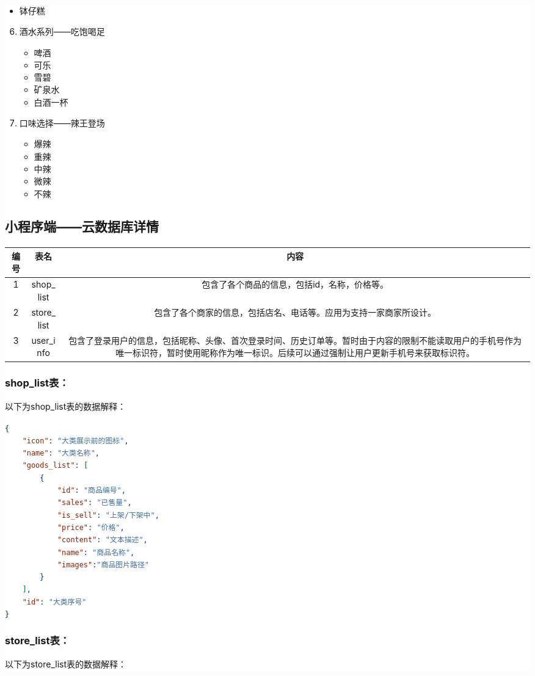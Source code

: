    - 钵仔糕
6. 酒水系列——吃饱喝足

   - 啤酒
   - 可乐
   - 雪碧
   - 矿泉水
   - 白酒一杯
7. 口味选择——辣王登场

   - 爆辣
   - 重辣
   - 中辣
   - 微辣
   - 不辣


## 小程序端——云数据库详情

| 编号 |    表名    |                             内容                             |
| :--: | :--------: | :----------------------------------------------------------: |
|  1   | shop_list  |         包含了各个商品的信息，包括id，名称，价格等。         |
|  2   | store_list | 包含了各个商家的信息，包括店名、电话等。应用为支持一家商家所设计。 |
|  3   | user_info  | 包含了登录用户的信息，包括昵称、头像、首次登录时间、历史订单等。暂时由于内容的限制不能读取用户的手机号作为唯一标识符，暂时使用昵称作为唯一标识。后续可以通过强制让用户更新手机号来获取标识符。 |

### shop_list表：

以下为shop_list表的数据解释：

```json
{
    "icon": "大类展示前的图标",
    "name": "大类名称",
    "goods_list": [
        {
            "id": "商品编号",
            "sales": "已售量",
            "is_sell": "上架/下架中",
            "price": "价格",
            "content": "文本描述",
            "name": "商品名称",
            "images":"商品图片路径"
        }
    ],
    "id": "大类序号"
}
```

### store_list表：

以下为store_list表的数据解释：
